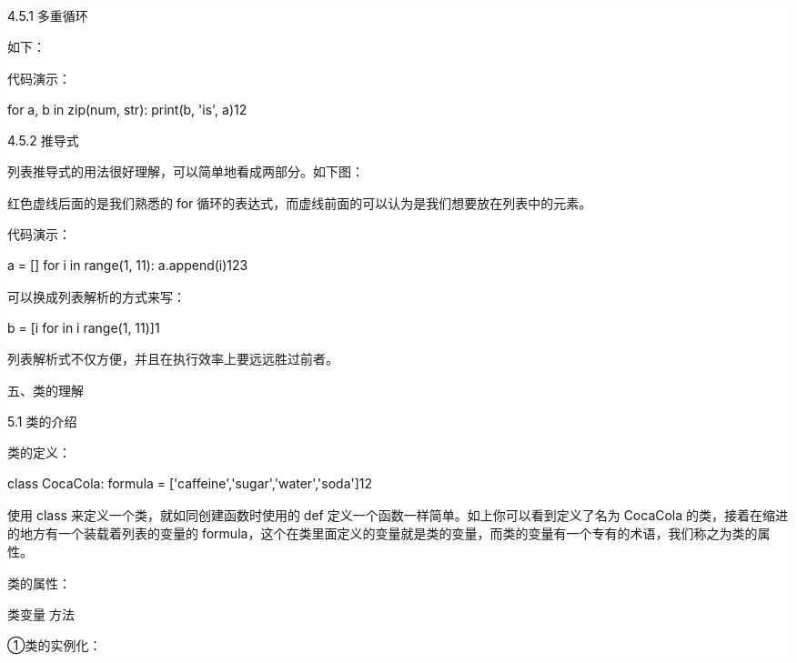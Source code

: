 
4.5.1 多重循环

如下：



代码演示：



for a, b in zip(num, str):
    print(b, 'is', a)12



4.5.2 推导式

列表推导式的用法很好理解，可以简单地看成两部分。如下图：




  红色虚线后面的是我们熟悉的 for 循环的表达式，而虚线前面的可以认为是我们想要放在列表中的元素。


代码演示：



a = []
for i in range(1, 11):
    a.append(i)123

可以换成列表解析的方式来写：



b = [i for in i range(1, 11)]1

列表解析式不仅方便，并且在执行效率上要远远胜过前者。



五、类的理解



5.1 类的介绍

类的定义：



class CocaCola:
    formula = ['caffeine','sugar','water','soda']12

使用 class 来定义一个类，就如同创建函数时使用的 def 定义一个函数一样简单。如上你可以看到定义了名为 CocaCola 的类，接着在缩进的地方有一个装载着列表的变量的 formula，这个在类里面定义的变量就是类的变量，而类的变量有一个专有的术语，我们称之为类的属性。

类的属性：


类变量
方法


①类的实例化：


